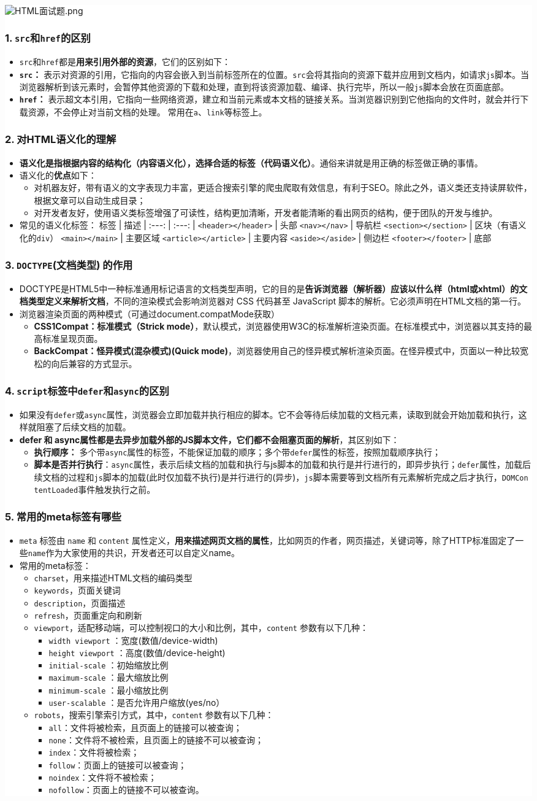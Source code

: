  ![HTML面试题.png](https://p3-juejin.byteimg.com/tos-cn-i-k3u1fbpfcp/a18f8caac72c44ccb29197298f65809e~tplv-k3u1fbpfcp-watermark.awebp) 

### 1. `src`和`href`的区别
- `src`和`href`都是**用来引用外部的资源**，它们的区别如下：
- **`src`：** 表示对资源的引用，它指向的内容会嵌入到当前标签所在的位置。`src`会将其指向的资源下载并应⽤到⽂档内，如请求`js`脚本。当浏览器解析到该元素时，会暂停其他资源的下载和处理，直到将该资源加载、编译、执⾏完毕，所以⼀般`js`脚本会放在页面底部。
- **`href`：** 表示超文本引用，它指向一些网络资源，建立和当前元素或本文档的链接关系。当浏览器识别到它他指向的⽂件时，就会并⾏下载资源，不会停⽌对当前⽂档的处理。 常用在`a`、`link`等标签上。

### 2. 对HTML语义化的理解
- **语义化是指根据内容的结构化（内容语义化），选择合适的标签（代码语义化）**。通俗来讲就是用正确的标签做正确的事情。
- 语义化的**优点**如下：
  - 对机器友好，带有语义的文字表现力丰富，更适合搜索引擎的爬虫爬取有效信息，有利于SEO。除此之外，语义类还支持读屏软件，根据文章可以自动生成目录；
  - 对开发者友好，使用语义类标签增强了可读性，结构更加清晰，开发者能清晰的看出网页的结构，便于团队的开发与维护。
- 常见的语义化标签：
  标签 | 描述
  | :---: | :---: |
  `<header></header>` | 头部
  `<nav></nav>` | 导航栏
  `<section></section>` | 区块（有语义化的`div`）
  `<main></main>` | 主要区域
  `<article></article>` | 主要内容
  `<aside></aside>` | 侧边栏
  `<footer></footer>` | 底部

### 3. `DOCTYPE`(⽂档类型) 的作⽤
- DOCTYPE是HTML5中一种标准通用标记语言的文档类型声明，它的目的是**告诉浏览器（解析器）应该以什么样（html或xhtml）的文档类型定义来解析文档**，不同的渲染模式会影响浏览器对 CSS 代码甚⾄ JavaScript 脚本的解析。它必须声明在HTML⽂档的第⼀⾏。
- 浏览器渲染页面的两种模式（可通过document.compatMode获取）
  - **CSS1Compat：标准模式（Strick mode）**，默认模式，浏览器使用W3C的标准解析渲染页面。在标准模式中，浏览器以其支持的最高标准呈现页面。
  - **BackCompat：怪异模式(混杂模式)(Quick mode)**，浏览器使用自己的怪异模式解析渲染页面。在怪异模式中，页面以一种比较宽松的向后兼容的方式显示。

### 4. `script`标签中`defer`和`async`的区别
- 如果没有`defer`或`async`属性，浏览器会立即加载并执行相应的脚本。它不会等待后续加载的文档元素，读取到就会开始加载和执行，这样就阻塞了后续文档的加载。
- **defer 和 async属性都是去异步加载外部的JS脚本文件，它们都不会阻塞页面的解析**，其区别如下：
  - **执行顺序：** 多个带`async`属性的标签，不能保证加载的顺序；多个带`defer`属性的标签，按照加载顺序执行；
  - **脚本是否并行执行**：`async`属性，表示后续文档的加载和执行与js脚本的加载和执行是并行进行的，即异步执行；`defer`属性，加载后续文档的过程和`js`脚本的加载(此时仅加载不执行)是并行进行的(异步)，`js`脚本需要等到文档所有元素解析完成之后才执行，`DOMContentLoaded`事件触发执行之前。

### 5. 常⽤的meta标签有哪些
- `meta` 标签由 `name` 和 `content` 属性定义，**用来描述网页文档的属性**，比如网页的作者，网页描述，关键词等，除了HTTP标准固定了一些`name`作为大家使用的共识，开发者还可以自定义name。
- 常用的meta标签：
  - `charset`，用来描述HTML文档的编码类型
  - `keywords`，页面关键词
  - `description`，页面描述
  - `refresh`，页面重定向和刷新
  - `viewport`，适配移动端，可以控制视口的大小和比例，其中，`content` 参数有以下几种：
    - `width viewport` ：宽度(数值/device-width)
    - `height viewport` ：高度(数值/device-height)
    - `initial-scale` ：初始缩放比例
    - `maximum-scale` ：最大缩放比例
    - `minimum-scale` ：最小缩放比例
    - `user-scalable` ：是否允许用户缩放(yes/no）
  - `robots`，搜索引擎索引方式，其中，`content` 参数有以下几种：
    - `all`：文件将被检索，且页面上的链接可以被查询；
    - `none`：文件将不被检索，且页面上的链接不可以被查询；
    - `index`：文件将被检索；
    - `follow`：页面上的链接可以被查询；
    - `noindex`：文件将不被检索；
    - `nofollow`：页面上的链接不可以被查询。
